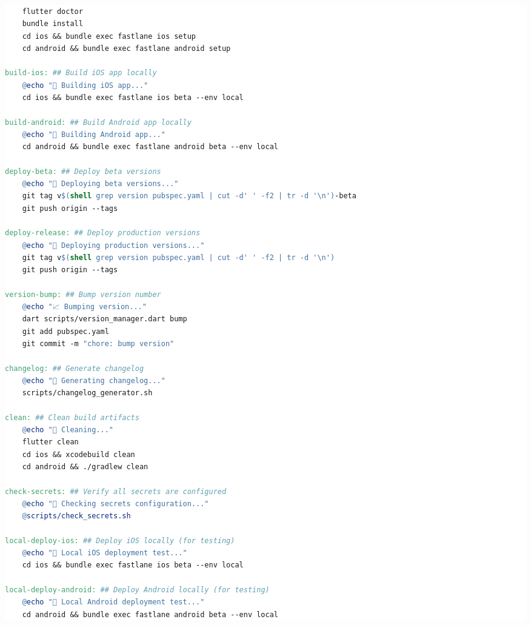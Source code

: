 ```makefile
	flutter doctor
	bundle install
	cd ios && bundle exec fastlane ios setup
	cd android && bundle exec fastlane android setup

build-ios: ## Build iOS app locally
	@echo "📱 Building iOS app..."
	cd ios && bundle exec fastlane ios beta --env local

build-android: ## Build Android app locally
	@echo "🤖 Building Android app..."
	cd android && bundle exec fastlane android beta --env local

deploy-beta: ## Deploy beta versions
	@echo "🚀 Deploying beta versions..."
	git tag v$(shell grep version pubspec.yaml | cut -d' ' -f2 | tr -d '\n')-beta
	git push origin --tags

deploy-release: ## Deploy production versions
	@echo "🎯 Deploying production versions..."
	git tag v$(shell grep version pubspec.yaml | cut -d' ' -f2 | tr -d '\n')
	git push origin --tags

version-bump: ## Bump version number
	@echo "📈 Bumping version..."
	dart scripts/version_manager.dart bump
	git add pubspec.yaml
	git commit -m "chore: bump version"

changelog: ## Generate changelog
	@echo "📝 Generating changelog..."
	scripts/changelog_generator.sh

clean: ## Clean build artifacts
	@echo "🧹 Cleaning..."
	flutter clean
	cd ios && xcodebuild clean
	cd android && ./gradlew clean

check-secrets: ## Verify all secrets are configured
	@echo "🔐 Checking secrets configuration..."
	@scripts/check_secrets.sh

local-deploy-ios: ## Deploy iOS locally (for testing)
	@echo "🧪 Local iOS deployment test..."
	cd ios && bundle exec fastlane ios beta --env local

local-deploy-android: ## Deploy Android locally (for testing)
	@echo "🧪 Local Android deployment test..."
	cd android && bundle exec fastlane android beta --env local
```
